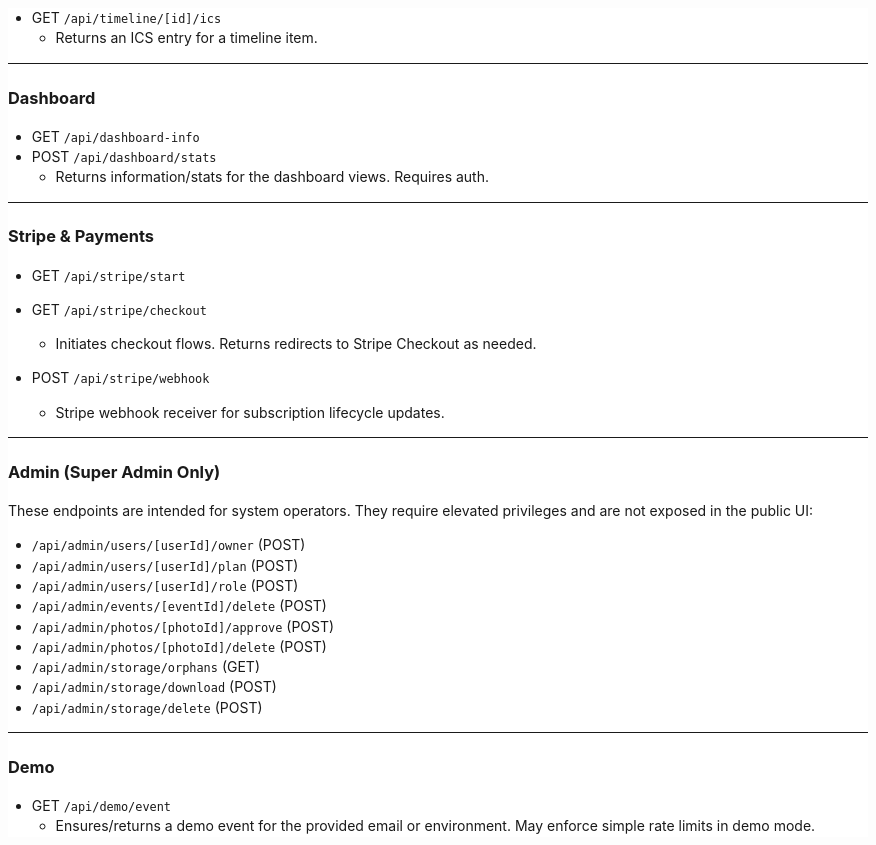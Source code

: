 - GET `/api/timeline/[id]/ics`
  - Returns an ICS entry for a timeline item.

---

### Dashboard

- GET `/api/dashboard-info`
- POST `/api/dashboard/stats`
  - Returns information/stats for the dashboard views. Requires auth.

---

### Stripe & Payments

- GET `/api/stripe/start`
- GET `/api/stripe/checkout`
  - Initiates checkout flows. Returns redirects to Stripe Checkout as needed.

- POST `/api/stripe/webhook`
  - Stripe webhook receiver for subscription lifecycle updates.

---

### Admin (Super Admin Only)

These endpoints are intended for system operators. They require elevated privileges and are not exposed in the public UI:

- `/api/admin/users/[userId]/owner` (POST)
- `/api/admin/users/[userId]/plan` (POST)
- `/api/admin/users/[userId]/role` (POST)
- `/api/admin/events/[eventId]/delete` (POST)
- `/api/admin/photos/[photoId]/approve` (POST)
- `/api/admin/photos/[photoId]/delete` (POST)
- `/api/admin/storage/orphans` (GET)
- `/api/admin/storage/download` (POST)
- `/api/admin/storage/delete` (POST)

---

### Demo

- GET `/api/demo/event`
  - Ensures/returns a demo event for the provided email or environment. May enforce simple rate limits in demo mode.

